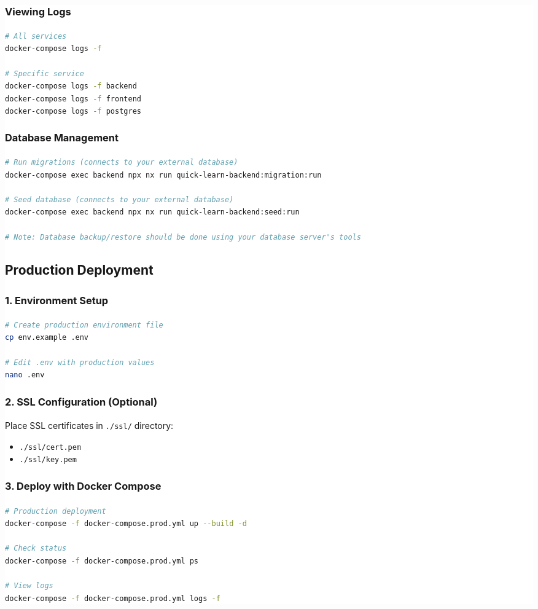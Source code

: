 ### Viewing Logs

```bash
# All services
docker-compose logs -f

# Specific service
docker-compose logs -f backend
docker-compose logs -f frontend
docker-compose logs -f postgres
```

### Database Management

```bash
# Run migrations (connects to your external database)
docker-compose exec backend npx nx run quick-learn-backend:migration:run

# Seed database (connects to your external database)
docker-compose exec backend npx nx run quick-learn-backend:seed:run

# Note: Database backup/restore should be done using your database server's tools
```

## Production Deployment

### 1. Environment Setup

```bash
# Create production environment file
cp env.example .env

# Edit .env with production values
nano .env
```

### 2. SSL Configuration (Optional)

Place SSL certificates in `./ssl/` directory:
- `./ssl/cert.pem`
- `./ssl/key.pem`

### 3. Deploy with Docker Compose

```bash
# Production deployment
docker-compose -f docker-compose.prod.yml up --build -d

# Check status
docker-compose -f docker-compose.prod.yml ps

# View logs
docker-compose -f docker-compose.prod.yml logs -f
```

